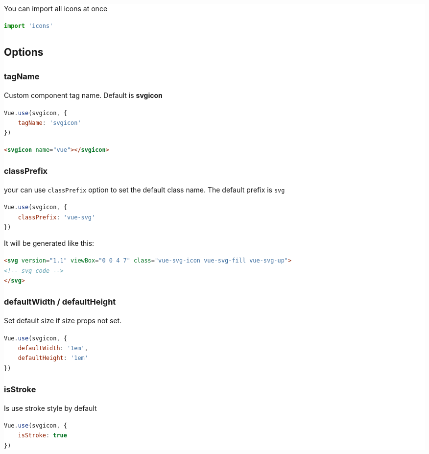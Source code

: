 You can import all icons at once

```javascript
import 'icons'
```

## Options

### tagName

Custom component tag name. Default is **svgicon**

```js
Vue.use(svgicon, {
    tagName: 'svgicon'
})
```

```html
<svgicon name="vue"></svgicon>
```

### classPrefix

your can use `classPrefix` option to set the default class name. The default prefix is `svg`

```js
Vue.use(svgicon, {
    classPrefix: 'vue-svg'
})
```

It will be generated like this:

```html
<svg version="1.1" viewBox="0 0 4 7" class="vue-svg-icon vue-svg-fill vue-svg-up">
<!-- svg code -->
</svg>
```

### defaultWidth / defaultHeight

Set default size if size props not set.

```js
Vue.use(svgicon, {
    defaultWidth: '1em',
    defaultHeight: '1em'
})
```

### isStroke

Is use stroke style by default

```js
Vue.use(svgicon, {
    isStroke: true
})
```
